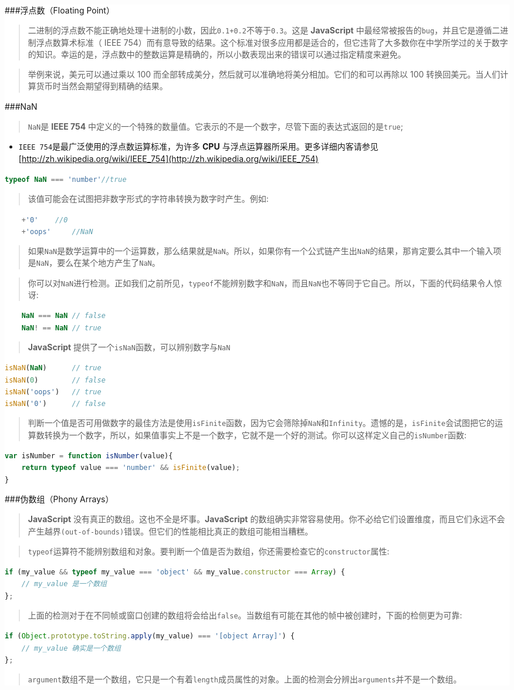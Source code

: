 ###浮点数（Floating Point）
>二进制的浮点数不能正确地处理十进制的小数，因此`0.1+0.2`不等于`0.3`。这是 **JavaScript** 中最经常被报告的`bug`，并且它是遵循二进制浮点数算术标准（ IEEE 754）而有意导致的结果。这个标准对很多应用都是适合的，但它违背了大多数你在中学所学过的关于数字的知识。幸运的是，浮点数中的整数运算是精确的，所以小数表现出来的错误可以通过指定精度来避免。

>举例来说，美元可以通过乘以 100 而全部转成美分，然后就可以准确地将美分相加。它们的和可以再除以 100 转换回美元。当人们计算货币时当然会期望得到精确的结果。

###NaN

>`NaN`是 **IEEE 754** 中定义的一个特殊的数量值。它表示的不是一个数字，尽管下面的表达式返回的是`true`;

- `IEEE 754`是最广泛使用的浮点数运算标准，为许多 **CPU** 与浮点运算器所采用。更多详细内客请参见 [http://zh.wikipedia.org/wiki/IEEE_754](http://zh.wikipedia.org/wiki/IEEE_754)

```js
typeof NaN === 'number'//true
```
>该值可能会在试图把非数字形式的字符串转换为数字时产生。例如:
```js
	+'0' 	//0
	+'oops' 	//NaN
```
>如果`NaN`是数学运算中的一个运算数，那么结果就是`NaN`。所以，如果你有一个公式链产生出`NaN`的结果，那肯定要么其中一个输入项是`NaN`，要么在某个地方产生了`NaN`。

>你可以对`NaN`进行检测。正如我们之前所见，`typeof`不能辨别数字和`NaN`，而且`NaN`也不等同于它自己。所以，下面的代码结果令人惊讶:
```js
	NaN === NaN	// false
	NaN! == NaN // true
```
>**JavaScript** 提供了一个`isNaN`函数，可以辨别数字与`NaN`
```js
isNaN(NaN) 		// true
isNaN(0) 		// false
isNaN('oops') 	// true
isNaN('0') 		// false
```
>判断一个值是否可用做数字的最佳方法是使用`isFinite`函数，因为它会筛除掉`NaN`和`Infinity`。遗憾的是，`isFinite`会试图把它的运算数转换为一个数字，所以，如果值事实上不是一个数字，它就不是一个好的测试。你可以这样定义自己的`isNumber`函数:
```js
var isNumber = function isNumber(value){
	return typeof value === 'number' && isFinite(value);
} 
```

###伪数组（Phony Arrays）
>**JavaScript** 没有真正的数组。这也不全是坏事。**JavaScript** 的数组确实非常容易使用。你不必给它们设置维度，而且它们永远不会产生越界`(out-of-bounds)`错误。但它们的性能相比真正的数组可能相当糟糕。

>`typeof`运算符不能辨别数组和对象。要判断一个值是否为数组，你还需要检查它的`constructor`属性:

```js
if (my_value && typeof my_value === 'object' && my_value.constructor === Array) {
	// my_value 是一个数组
};
```
>上面的检测对于在不同帧或窗口创建的数组将会给出`false`。当数组有可能在其他的帧中被创建时，下面的检侧更为可靠:

```js
if (Object.prototype.toString.apply(my_value) === '[object Array]') {
	// my_value 确实是一个数组
};
```
>`argument`数组不是一个数组，它只是一个有着`length`成员属性的对象。上面的检测会分辨出`arguments`并不是一个数组。

